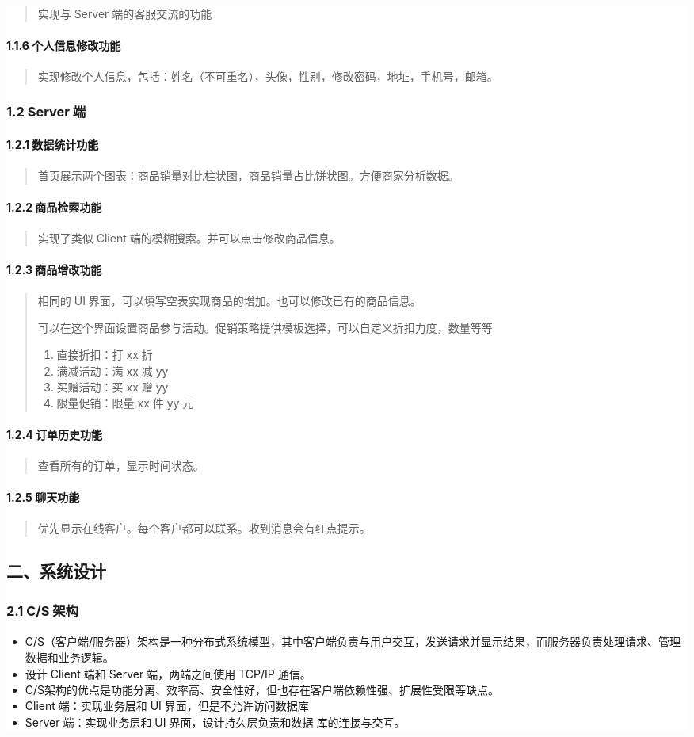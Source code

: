 > 实现与 Server 端的客服交流的功能

#### 1.1.6 个人信息修改功能

> 实现修改个人信息，包括：姓名（不可重名），头像，性别，修改密码，地址，手机号，邮箱。



### 1.2 Server 端

#### 1.2.1 数据统计功能

> 首页展示两个图表：商品销量对比柱状图，商品销量占比饼状图。方便商家分析数据。

#### 1.2.2 商品检索功能

> 实现了类似 Client 端的模糊搜索。并可以点击修改商品信息。

#### 1.2.3 商品增改功能

> 相同的 UI 界面，可以填写空表实现商品的增加。也可以修改已有的商品信息。
>
> 可以在这个界面设置商品参与活动。促销策略提供模板选择，可以自定义折扣力度，数量等等
>
> 1. 直接折扣：打 xx 折
> 2. 满减活动：满 xx 减 yy
> 3. 买赠活动：买 xx 赠 yy
> 4. 限量促销：限量 xx 件 yy 元

#### 1.2.4 订单历史功能

> 查看所有的订单，显示时间状态。

#### 1.2.5 聊天功能

> 优先显示在线客户。每个客户都可以联系。收到消息会有红点提示。



## 二、系统设计

### 2.1 C/S 架构

- C/S（客户端/服务器）架构是一种分布式系统模型，其中客户端负责与用户交互，发送请求并显示结果，而服务器负责处理请求、管理数据和业务逻辑。
- 设计 Client 端和 Server 端，两端之间使用 TCP/IP 通信。
- C/S架构的优点是功能分离、效率高、安全性好，但也存在客户端依赖性强、扩展性受限等缺点。
- Client 端：实现业务层和 UI 界面，但是不允许访问数据库
- Server 端：实现业务层和 UI 界面，设计持久层负责和数据 库的连接与交互。
